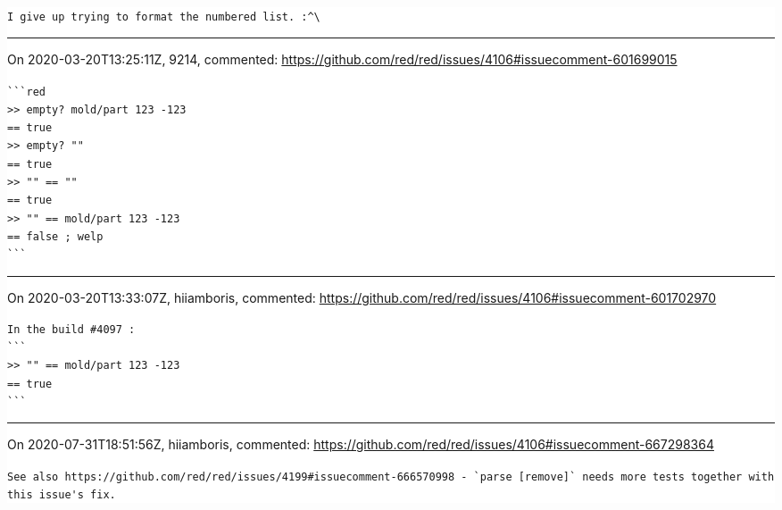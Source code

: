     I give up trying to format the numbered list. :^\

--------------------------------------------------------------------------------

On 2020-03-20T13:25:11Z, 9214, commented:
<https://github.com/red/red/issues/4106#issuecomment-601699015>

    ```red
    >> empty? mold/part 123 -123
    == true
    >> empty? ""
    == true
    >> "" == ""
    == true
    >> "" == mold/part 123 -123
    == false ; welp
    ```

--------------------------------------------------------------------------------

On 2020-03-20T13:33:07Z, hiiamboris, commented:
<https://github.com/red/red/issues/4106#issuecomment-601702970>

    In the build #4097 :
    ```
    >> "" == mold/part 123 -123
    == true
    ```

--------------------------------------------------------------------------------

On 2020-07-31T18:51:56Z, hiiamboris, commented:
<https://github.com/red/red/issues/4106#issuecomment-667298364>

    See also https://github.com/red/red/issues/4199#issuecomment-666570998 - `parse [remove]` needs more tests together with this issue's fix.

